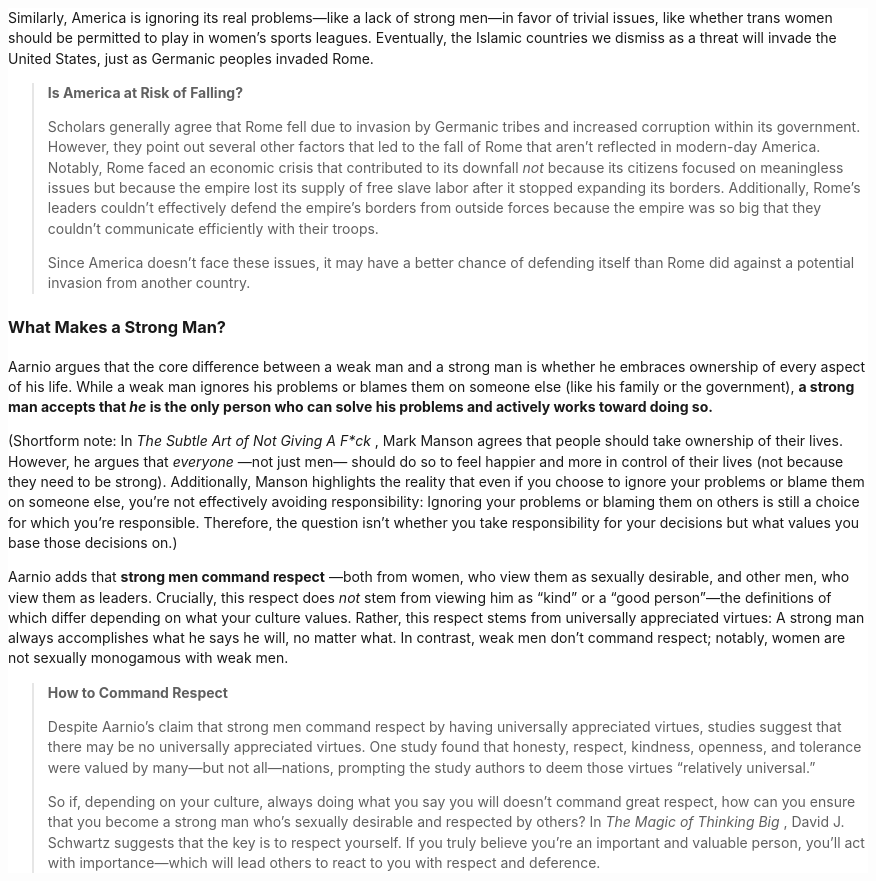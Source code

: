 Similarly, America is ignoring its real problems—like a lack of strong men—in favor of trivial issues, like whether trans women should be permitted to play in women’s sports leagues. Eventually, the Islamic countries we dismiss as a threat will invade the United States, just as Germanic peoples invaded Rome.

> **Is America at Risk of Falling?**
> 
> Scholars generally agree that Rome fell due to invasion by Germanic tribes and increased corruption within its government. However, they point out several other factors that led to the fall of Rome that aren’t reflected in modern-day America. Notably, Rome faced an economic crisis that contributed to its downfall _not_ because its citizens focused on meaningless issues but because the empire lost its supply of free slave labor after it stopped expanding its borders. Additionally, Rome’s leaders couldn’t effectively defend the empire’s borders from outside forces because the empire was so big that they couldn’t communicate efficiently with their troops.
> 
> Since America doesn’t face these issues, it may have a better chance of defending itself than Rome did against a potential invasion from another country.

### What Makes a Strong Man?

Aarnio argues that the core difference between a weak man and a strong man is whether he embraces ownership of every aspect of his life. While a weak man ignores his problems or blames them on someone else (like his family or the government), **a strong man accepts that _he_ is the only person who can solve his problems and actively works toward doing so.**

(Shortform note: In _The Subtle Art of Not Giving A F*ck_ , Mark Manson agrees that people should take ownership of their lives. However, he argues that _everyone_ —not just men— should do so to feel happier and more in control of their lives (not because they need to be strong). Additionally, Manson highlights the reality that even if you choose to ignore your problems or blame them on someone else, you’re not effectively avoiding responsibility: Ignoring your problems or blaming them on others is still a choice for which you’re responsible. Therefore, the question isn’t whether you take responsibility for your decisions but what values you base those decisions on.)

Aarnio adds that **strong men command respect** —both from women, who view them as sexually desirable, and other men, who view them as leaders. Crucially, this respect does _not_ stem from viewing him as “kind” or a “good person”—the definitions of which differ depending on what your culture values. Rather, this respect stems from universally appreciated virtues: A strong man always accomplishes what he says he will, no matter what. In contrast, weak men don’t command respect; notably, women are not sexually monogamous with weak men.

> **How to Command Respect**
> 
> Despite Aarnio’s claim that strong men command respect by having universally appreciated virtues, studies suggest that there may be no universally appreciated virtues. One study found that honesty, respect, kindness, openness, and tolerance were valued by many—but not all—nations, prompting the study authors to deem those virtues “relatively universal.”
> 
> So if, depending on your culture, always doing what you say you will doesn’t command great respect, how can you ensure that you become a strong man who’s sexually desirable and respected by others? In _The Magic of Thinking Big_ , David J. Schwartz suggests that the key is to respect yourself. If you truly believe you’re an important and valuable person, you’ll act with importance—which will lead others to react to you with respect and deference.
